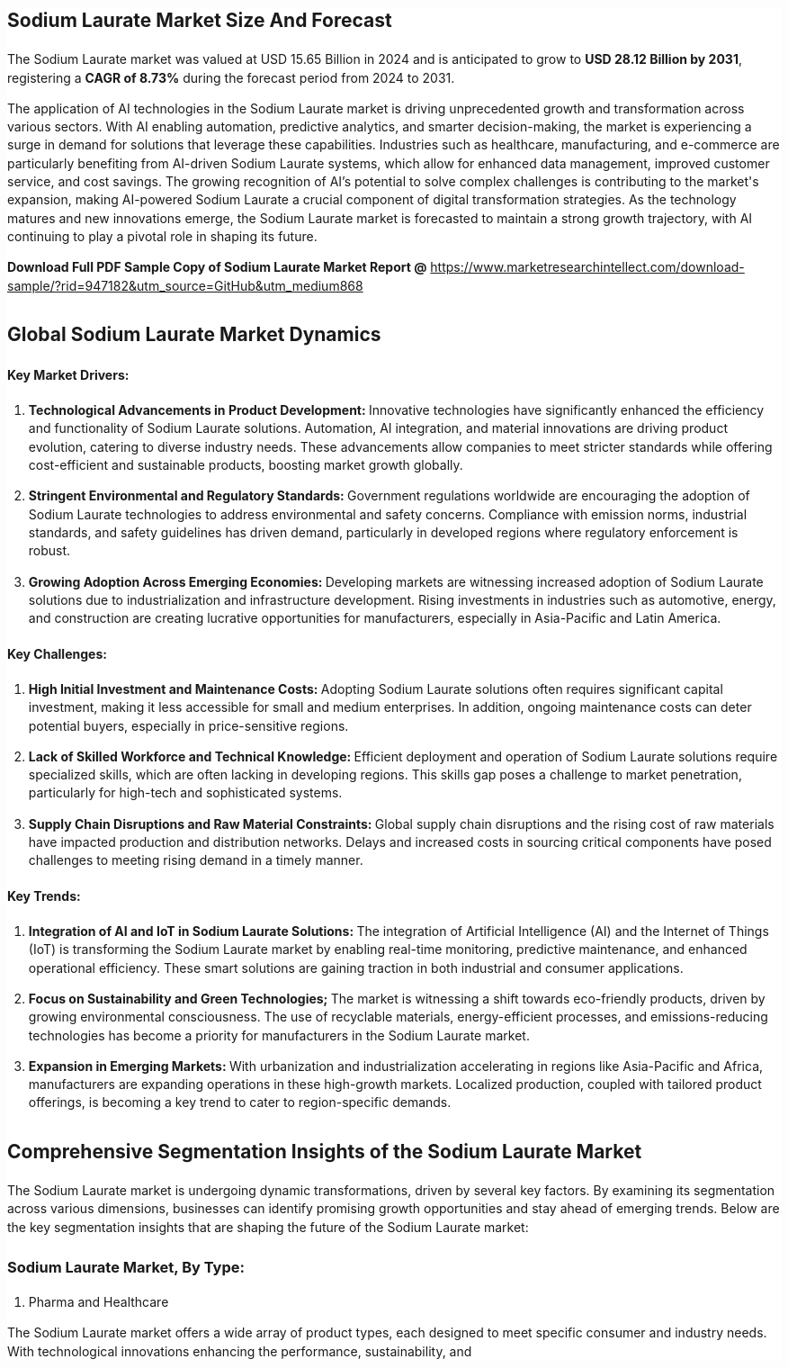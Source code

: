 <h2>Sodium Laurate Market Size And Forecast</h2><p>The Sodium Laurate market was valued at USD 15.65 Billion in 2024 and is anticipated to grow to <strong>USD 28.12 Billion by 2031</strong>, registering a <strong>CAGR of 8.73%</strong> during the forecast period from 2024 to 2031.</p><p>The application of AI technologies in the Sodium Laurate market is driving unprecedented growth and transformation across various sectors. With AI enabling automation, predictive analytics, and smarter decision-making, the market is experiencing a surge in demand for solutions that leverage these capabilities. Industries such as healthcare, manufacturing, and e-commerce are particularly benefiting from AI-driven Sodium Laurate systems, which allow for enhanced data management, improved customer service, and cost savings. The growing recognition of AI’s potential to solve complex challenges is contributing to the market's expansion, making AI-powered Sodium Laurate a crucial component of digital transformation strategies. As the technology matures and new innovations emerge, the Sodium Laurate market is forecasted to maintain a strong growth trajectory, with AI continuing to play a pivotal role in shaping its future.</p><p><strong>Download Full PDF Sample Copy of Sodium Laurate Market Report @</strong>&nbsp;<a href="https://www.marketresearchintellect.com/download-sample/?rid=947182&amp;utm_source=GitHub&amp;utm_medium868">https://www.marketresearchintellect.com/download-sample/?rid=947182&amp;utm_source=GitHub&amp;utm_medium868</a></p><h2>Global Sodium Laurate Market Dynamics</h2><h4><strong>Key Market Drivers:</strong></h4><ol><li><p><strong>Technological Advancements in Product Development:&nbsp;</strong>Innovative technologies have significantly enhanced the efficiency and functionality of Sodium Laurate solutions. Automation, AI integration, and material innovations are driving product evolution, catering to diverse industry needs. These advancements allow companies to meet stricter standards while offering cost-efficient and sustainable products, boosting market growth globally.</p></li><li><p><strong>Stringent Environmental and Regulatory Standards:&nbsp;</strong>Government regulations worldwide are encouraging the adoption of Sodium Laurate technologies to address environmental and safety concerns. Compliance with emission norms, industrial standards, and safety guidelines has driven demand, particularly in developed regions where regulatory enforcement is robust.</p></li><li><p><strong>Growing Adoption Across Emerging Economies:&nbsp;</strong>Developing markets are witnessing increased adoption of Sodium Laurate solutions due to industrialization and infrastructure development. Rising investments in industries such as automotive, energy, and construction are creating lucrative opportunities for manufacturers, especially in Asia-Pacific and Latin America.</p></li></ol><h4><strong>Key Challenges:</strong></h4><ol><li><p><strong>High Initial Investment and Maintenance Costs:&nbsp;</strong>Adopting Sodium Laurate solutions often requires significant capital investment, making it less accessible for small and medium enterprises. In addition, ongoing maintenance costs can deter potential buyers, especially in price-sensitive regions.</p></li><li><p><strong>Lack of Skilled Workforce and Technical Knowledge:&nbsp;</strong>Efficient deployment and operation of Sodium Laurate solutions require specialized skills, which are often lacking in developing regions. This skills gap poses a challenge to market penetration, particularly for high-tech and sophisticated systems.</p></li><li><p><strong>Supply Chain Disruptions and Raw Material Constraints:&nbsp;</strong>Global supply chain disruptions and the rising cost of raw materials have impacted production and distribution networks. Delays and increased costs in sourcing critical components have posed challenges to meeting rising demand in a timely manner.</p></li></ol><h4><strong>Key Trends:</strong></h4><ol><li><p><strong>Integration of AI and IoT in Sodium Laurate Solutions:&nbsp;</strong>The integration of Artificial Intelligence (AI) and the Internet of Things (IoT) is transforming the Sodium Laurate market by enabling real-time monitoring, predictive maintenance, and enhanced operational efficiency. These smart solutions are gaining traction in both industrial and consumer applications.</p></li><li><p><strong>Focus on Sustainability and Green Technologies;&nbsp;</strong>The market is witnessing a shift towards eco-friendly products, driven by growing environmental consciousness. The use of recyclable materials, energy-efficient processes, and emissions-reducing technologies has become a priority for manufacturers in the Sodium Laurate market.</p></li><li><p><strong>Expansion in Emerging Markets:&nbsp;</strong>With urbanization and industrialization accelerating in regions like Asia-Pacific and Africa, manufacturers are expanding operations in these high-growth markets. Localized production, coupled with tailored product offerings, is becoming a key trend to cater to region-specific demands.</p></li></ol><div class="article-main__content" data-test-id="publishing-text-block"><h2>Comprehensive Segmentation Insights of the Sodium Laurate Market</h2><p>The Sodium Laurate market is undergoing dynamic transformations, driven by several key factors. By examining its segmentation across various dimensions, businesses can identify promising growth opportunities and stay ahead of emerging trends. Below are the key segmentation insights that are shaping the future of the Sodium Laurate market:</p><h3><strong>Sodium Laurate Market, By Type:<br /></strong></h3><ol><li>Pharma and Healthcare</li></ol><p>The Sodium Laurate market offers a wide array of product types, each designed to meet specific consumer and industry needs. With technological innovations enhancing the performance, sustainability, and